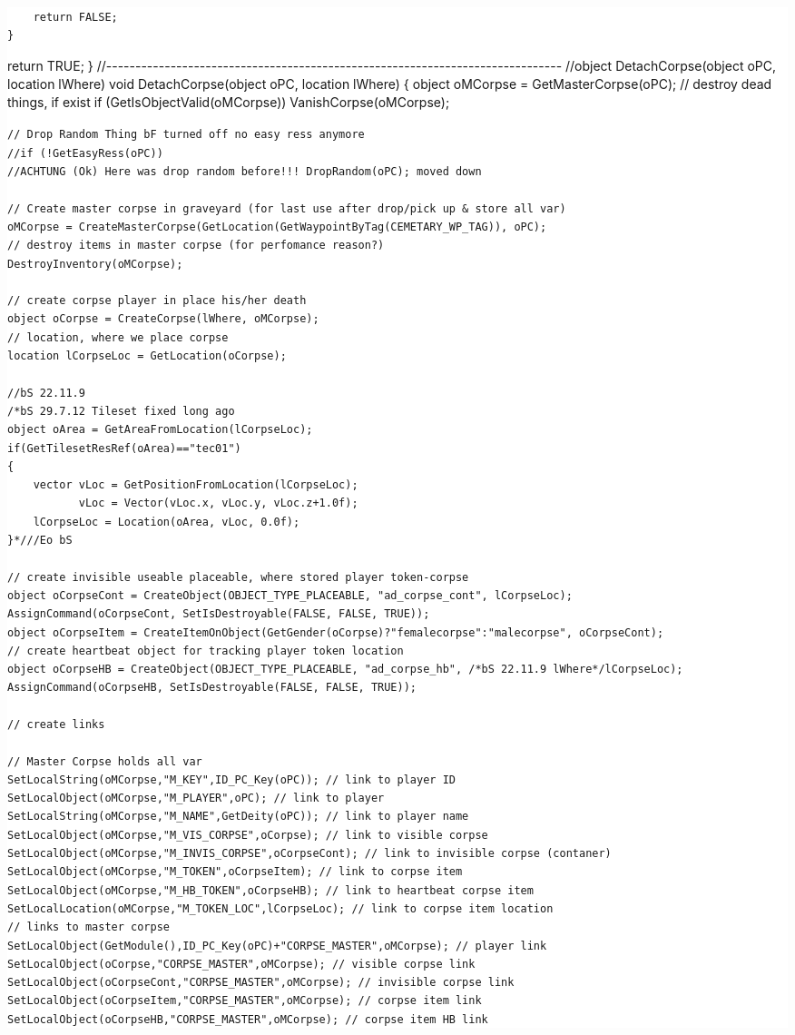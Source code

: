         return FALSE;
    }
return TRUE;
}
//------------------------------------------------------------------------------
//object DetachCorpse(object oPC, location lWhere)
void DetachCorpse(object oPC, location lWhere)
{
    object oMCorpse = GetMasterCorpse(oPC);
    // destroy dead things, if exist
    if (GetIsObjectValid(oMCorpse))
        VanishCorpse(oMCorpse);

    // Drop Random Thing bF turned off no easy ress anymore
    //if (!GetEasyRess(oPC))
    //ACHTUNG (Ok) Here was drop random before!!! DropRandom(oPC); moved down

    // Create master corpse in graveyard (for last use after drop/pick up & store all var)
    oMCorpse = CreateMasterCorpse(GetLocation(GetWaypointByTag(CEMETARY_WP_TAG)), oPC);
    // destroy items in master corpse (for perfomance reason?)
    DestroyInventory(oMCorpse);

    // create corpse player in place his/her death
    object oCorpse = CreateCorpse(lWhere, oMCorpse);
    // location, where we place corpse
    location lCorpseLoc = GetLocation(oCorpse);

    //bS 22.11.9
    /*bS 29.7.12 Tileset fixed long ago
    object oArea = GetAreaFromLocation(lCorpseLoc);
    if(GetTilesetResRef(oArea)=="tec01")
    {
        vector vLoc = GetPositionFromLocation(lCorpseLoc);
               vLoc = Vector(vLoc.x, vLoc.y, vLoc.z+1.0f);
        lCorpseLoc = Location(oArea, vLoc, 0.0f);
    }*///Eo bS

    // create invisible useable placeable, where stored player token-corpse
    object oCorpseCont = CreateObject(OBJECT_TYPE_PLACEABLE, "ad_corpse_cont", lCorpseLoc);
    AssignCommand(oCorpseCont, SetIsDestroyable(FALSE, FALSE, TRUE));
    object oCorpseItem = CreateItemOnObject(GetGender(oCorpse)?"femalecorpse":"malecorpse", oCorpseCont);
    // create heartbeat object for tracking player token location
    object oCorpseHB = CreateObject(OBJECT_TYPE_PLACEABLE, "ad_corpse_hb", /*bS 22.11.9 lWhere*/lCorpseLoc);
    AssignCommand(oCorpseHB, SetIsDestroyable(FALSE, FALSE, TRUE));

    // create links

    // Master Corpse holds all var
    SetLocalString(oMCorpse,"M_KEY",ID_PC_Key(oPC)); // link to player ID
    SetLocalObject(oMCorpse,"M_PLAYER",oPC); // link to player
    SetLocalString(oMCorpse,"M_NAME",GetDeity(oPC)); // link to player name
    SetLocalObject(oMCorpse,"M_VIS_CORPSE",oCorpse); // link to visible corpse
    SetLocalObject(oMCorpse,"M_INVIS_CORPSE",oCorpseCont); // link to invisible corpse (contaner)
    SetLocalObject(oMCorpse,"M_TOKEN",oCorpseItem); // link to corpse item
    SetLocalObject(oMCorpse,"M_HB_TOKEN",oCorpseHB); // link to heartbeat corpse item
    SetLocalLocation(oMCorpse,"M_TOKEN_LOC",lCorpseLoc); // link to corpse item location
    // links to master corpse
    SetLocalObject(GetModule(),ID_PC_Key(oPC)+"CORPSE_MASTER",oMCorpse); // player link
    SetLocalObject(oCorpse,"CORPSE_MASTER",oMCorpse); // visible corpse link
    SetLocalObject(oCorpseCont,"CORPSE_MASTER",oMCorpse); // invisible corpse link
    SetLocalObject(oCorpseItem,"CORPSE_MASTER",oMCorpse); // corpse item link
    SetLocalObject(oCorpseHB,"CORPSE_MASTER",oMCorpse); // corpse item HB link
